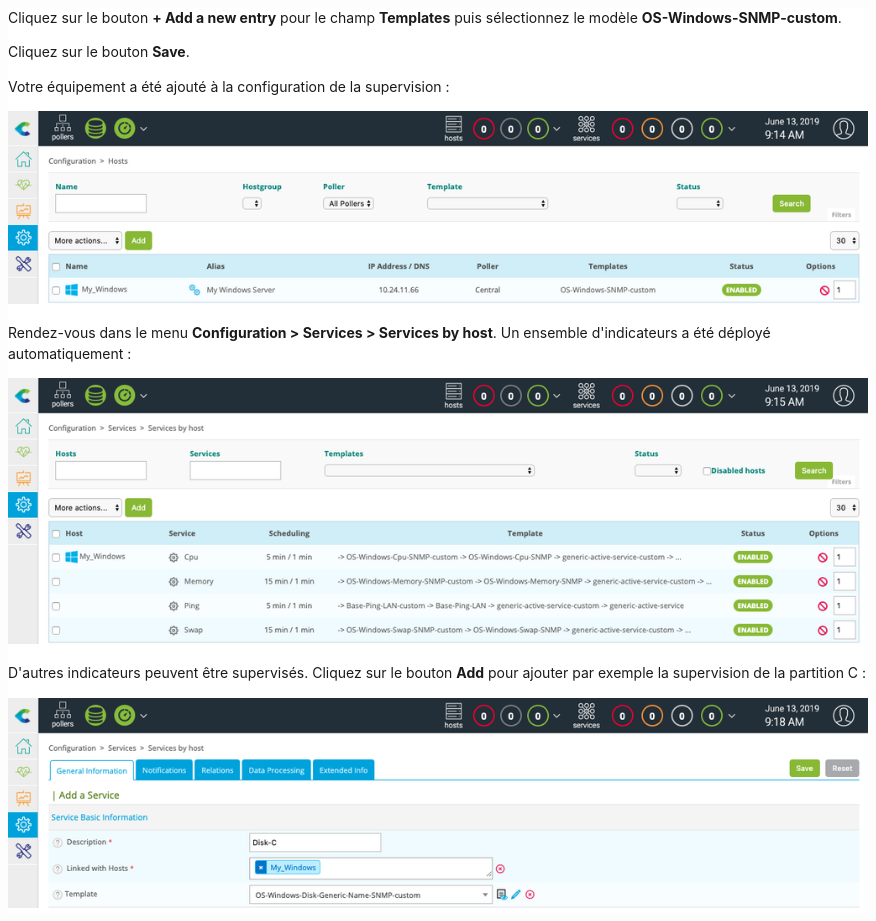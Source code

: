 Cliquez sur le bouton **+ Add a new entry** pour le champ **Templates** puis
sélectionnez le modèle **OS-Windows-SNMP-custom**.

Cliquez sur le bouton **Save**.

Votre équipement a été ajouté à la configuration de la supervision :

![image](../assets/getting-started/quick_start_windows_2.png)

Rendez-vous dans le menu **Configuration > Services > Services by host**. Un ensemble d'indicateurs a été déployé
automatiquement :

![image](../assets/getting-started/quick_start_windows_3.png)

D'autres indicateurs peuvent être supervisés. Cliquez sur le bouton **Add** pour ajouter par exemple la supervision
de la partition C :

![image](../assets/getting-started/quick_start_windows_4a.png)
